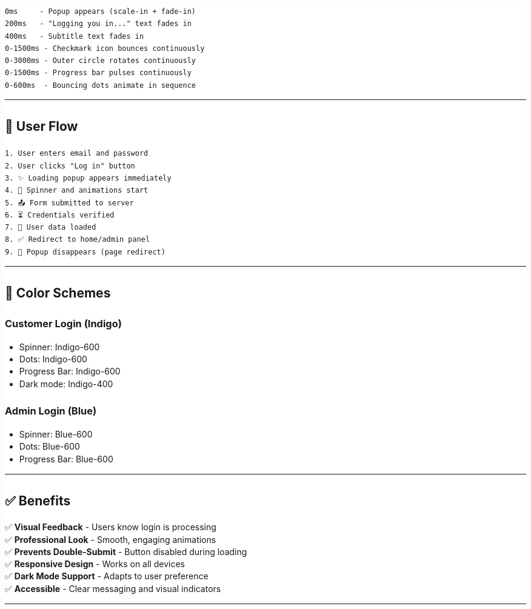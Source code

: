 ```
0ms     - Popup appears (scale-in + fade-in)
200ms   - "Logging you in..." text fades in
400ms   - Subtitle text fades in
0-1500ms - Checkmark icon bounces continuously
0-3000ms - Outer circle rotates continuously
0-1500ms - Progress bar pulses continuously
0-600ms  - Bouncing dots animate in sequence
```

---

## 🎯 User Flow

```
1. User enters email and password
2. User clicks "Log in" button
3. ✨ Loading popup appears immediately
4. 🔄 Spinner and animations start
5. 📤 Form submitted to server
6. ⏳ Credentials verified
7. 🔄 User data loaded
8. ✅ Redirect to home/admin panel
9. 🎉 Popup disappears (page redirect)
```

---

## 🎨 Color Schemes

### Customer Login (Indigo)
- Spinner: Indigo-600
- Dots: Indigo-600
- Progress Bar: Indigo-600
- Dark mode: Indigo-400

### Admin Login (Blue)
- Spinner: Blue-600
- Dots: Blue-600
- Progress Bar: Blue-600

---

## ✅ Benefits

✅ **Visual Feedback** - Users know login is processing  
✅ **Professional Look** - Smooth, engaging animations  
✅ **Prevents Double-Submit** - Button disabled during loading  
✅ **Responsive Design** - Works on all devices  
✅ **Dark Mode Support** - Adapts to user preference  
✅ **Accessible** - Clear messaging and visual indicators  

---